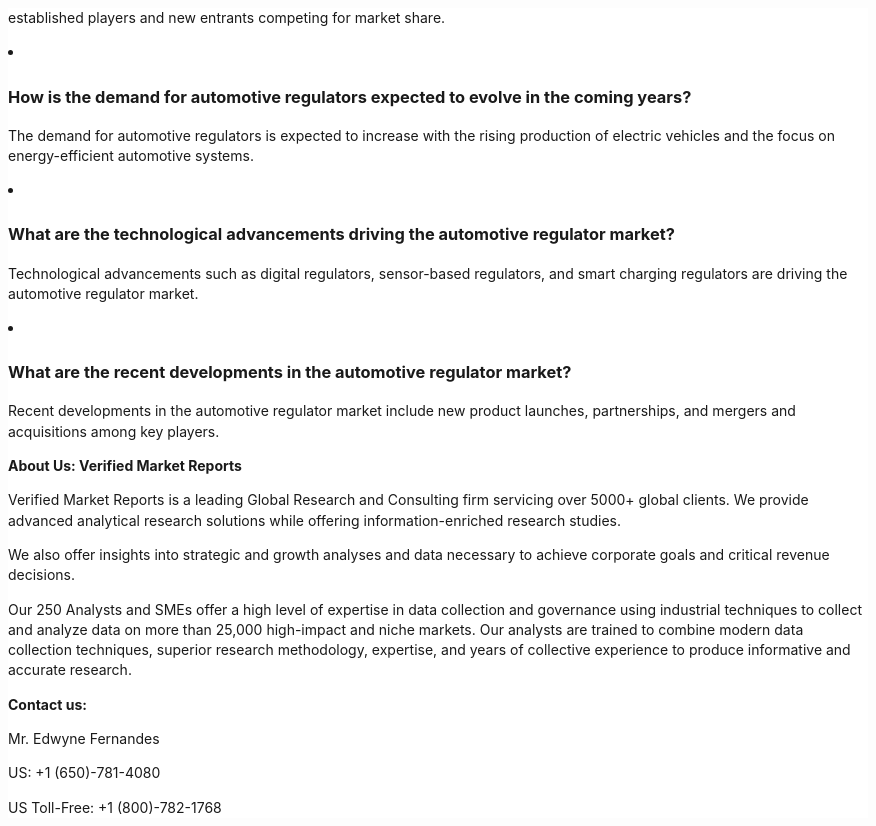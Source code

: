 established players and new entrants competing for market share.</p> </li> <li> <h3>How is the demand for automotive regulators expected to evolve in the coming years?</h3> <p>The demand for automotive regulators is expected to increase with the rising production of electric vehicles and the focus on energy-efficient automotive systems.</p> </li> <li> <h3>What are the technological advancements driving the automotive regulator market?</h3> <p>Technological advancements such as digital regulators, sensor-based regulators, and smart charging regulators are driving the automotive regulator market.</p> </li> <li> <h3>What are the recent developments in the automotive regulator market?</h3> <p>Recent developments in the automotive regulator market include new product launches, partnerships, and mergers and acquisitions among key players.</p> </li></ol></body></html></h3><p id="" class=""><strong>About Us: Verified Market Reports</strong></p><p id="" class="">Verified Market Reports is a leading Global Research and Consulting firm servicing over 5000+ global clients. We provide advanced analytical research solutions while offering information-enriched research studies.</p><p id="" class="">We also offer insights into strategic and growth analyses and data necessary to achieve corporate goals and critical revenue decisions.</p><p id="" class="">Our 250 Analysts and SMEs offer a high level of expertise in data collection and governance using industrial techniques to collect and analyze data on more than 25,000 high-impact and niche markets. Our analysts are trained to combine modern data collection techniques, superior research methodology, expertise, and years of collective experience to produce informative and accurate research.</p><p id="" class=""><strong>Contact us:</strong></p><p id="" class="">Mr. Edwyne Fernandes</p><p id="" class="">US: +1 (650)-781-4080</p><p id="" class="">US Toll-Free: +1 (800)-782-1768</p>
